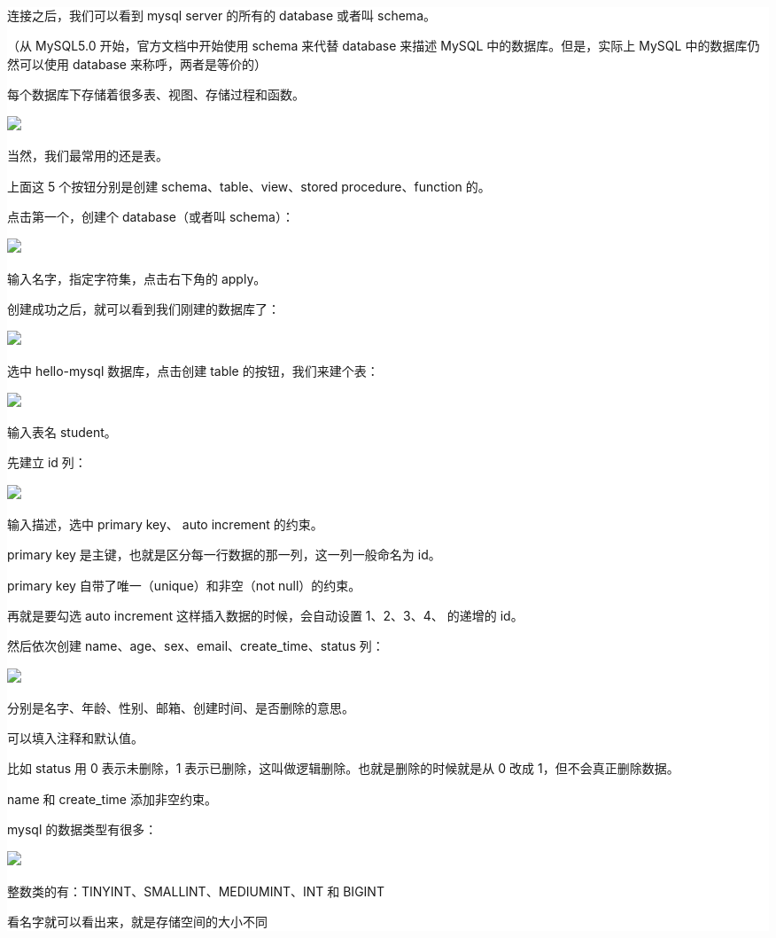 连接之后，我们可以看到 mysql server 的所有的 database 或者叫 schema。

（从 MySQL5.0 开始，官方文档中开始使用 schema 来代替 database 来描述 MySQL 中的数据库。但是，实际上 MySQL 中的数据库仍然可以使用 database 来称呼，两者是等价的）

每个数据库下存储着很多表、视图、存储过程和函数。

![](./image/45-21.png)

当然，我们最常用的还是表。

上面这 5 个按钮分别是创建 schema、table、view、stored procedure、function 的。

点击第一个，创建个 database（或者叫 schema）：

![](./image/45-22.png)

输入名字，指定字符集，点击右下角的 apply。

创建成功之后，就可以看到我们刚建的数据库了：

![](./image/45-23.png)

选中 hello-mysql 数据库，点击创建 table 的按钮，我们来建个表：

![](./image/45-24.png)

输入表名 student。

先建立 id 列：

![](./image/45-25.png)

输入描述，选中 primary key、 auto increment 的约束。

primary key 是主键，也就是区分每一行数据的那一列，这一列一般命名为 id。

primary key 自带了唯一（unique）和非空（not null）的约束。

再就是要勾选 auto increment 这样插入数据的时候，会自动设置 1、2、3、4、 的递增的 id。

然后依次创建 name、age、sex、email、create\_time、status 列：

![](./image/45-26.png)

分别是名字、年龄、性别、邮箱、创建时间、是否删除的意思。

可以填入注释和默认值。

比如 status 用 0 表示未删除，1 表示已删除，这叫做逻辑删除。也就是删除的时候就是从 0 改成 1，但不会真正删除数据。

name 和 create\_time 添加非空约束。

mysql 的数据类型有很多：

![](./image/45-27.png)

整数类的有：TINYINT、SMALLINT、MEDIUMINT、INT 和 BIGINT

看名字就可以看出来，就是存储空间的大小不同
